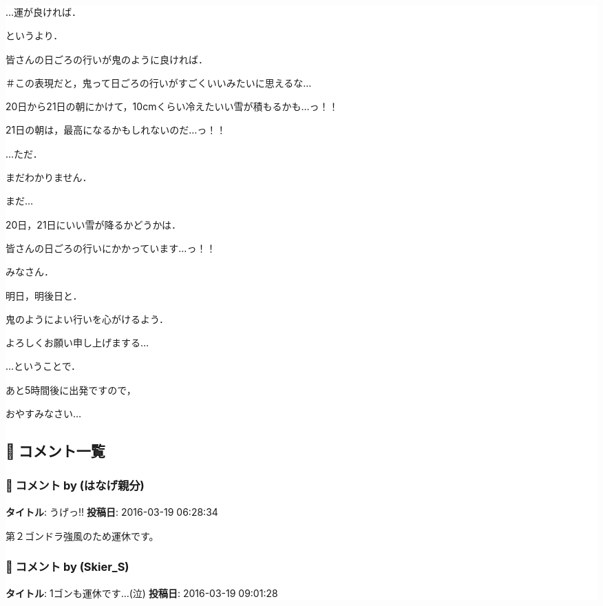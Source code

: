 …運が良ければ．


というより．


皆さんの日ごろの行いが鬼のように良ければ．


＃この表現だと，鬼って日ごろの行いがすごくいいみたいに思えるな…


20日から21日の朝にかけて，10cmくらい冷えたいい雪が積もるかも…っ！！


21日の朝は，最高になるかもしれないのだ…っ！！





…ただ．


まだわかりません．


まだ…


20日，21日にいい雪が降るかどうかは．


皆さんの日ごろの行いにかかっています…っ！！


みなさん．


明日，明後日と．


鬼のようによい行いを心がけるよう．


よろしくお願い申し上げまする…





…ということで．


あと5時間後に出発ですので，


おやすみなさい…

## 💬 コメント一覧

### 💬 コメント by (はなげ親分)
**タイトル**: うげっ!!
**投稿日**: 2016-03-19 06:28:34

第２ゴンドラ強風のため運休です。

### 💬 コメント by (Skier_S)
**タイトル**: 1ゴンも運休です…(泣)
**投稿日**: 2016-03-19 09:01:28
